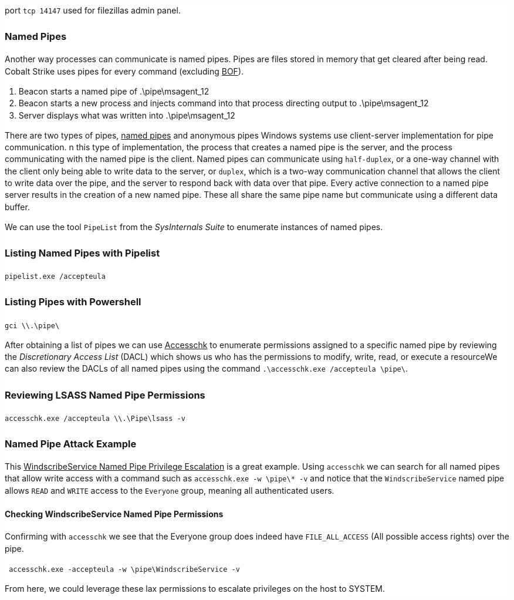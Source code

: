 port `tcp 14147` used for filezillas admin panel.

### Named Pipes
Another way processes can communicate is named pipes.
Pipes are files stored in memory that get cleared after being read. Cobalt Strike uses pipes for every command (excluding [BOF](https://www.cobaltstrike.com/help-beacon-object-files)).

1. Beacon starts a named pipe of \.\pipe\msagent_12
2. Beacon starts a new process and injects command into that process directing output to \.\pipe\msagent_12
3. Server displays what was written into \.\pipe\msagent_12

There are two types of pipes, [named pipes](https://docs.microsoft.com/en-us/windows/win32/ipc/named-pipes) and anonymous pipes
Windows systems use client-server implementation for pipe communication. n this type of implementation, the process that creates a named pipe is the server, and the process communicating with the named pipe is the client. Named pipes can communicate using `half-duplex`, or a one-way channel with the client only being able to write data to the server, or `duplex`, which is a two-way communication channel that allows the client to write data over the pipe, and the server to respond back with data over that pipe. Every active connection to a named pipe server results in the creation of a new named pipe. These all share the same pipe name but communicate using a different data buffer.

We can use the tool `PipeList` from the *SysInternals Suite* to enumerate instances of named pipes.

### Listing Named Pipes with Pipelist
```cmd-session
pipelist.exe /accepteula
```

### Listing Pipes with Powershell
```powershell-session
gci \\.\pipe\
```

After obtaining a list of pipes we can use [Accesschk](https://docs.microsoft.com/en-us/sysinternals/downloads/accesschk) to enumerate permissions assigned to a specific named pipe by reviewing the *Discretionary Access List* (DACL) which shows us who has the permissions to modify, write, read, or execute a resourceWe can also review the DACLs of all named pipes using the command `.\accesschk.exe /accepteula \pipe\`.

### Reviewing LSASS Named Pipe Permissions
```cmd-session
accesschk.exe /accepteula \\.\Pipe\lsass -v
```

### Named Pipe Attack Example
This [WindscribeService Named Pipe Privilege Escalation](https://www.exploit-db.com/exploits/48021) is a great example. Using `accesschk` we can search for all named pipes that allow write access with a command such as `accesschk.exe -w \pipe\* -v` and notice that the `WindscribeService` named pipe allows `READ` and `WRITE` access to the `Everyone` group, meaning all authenticated users.

#### Checking WindscribeService Named Pipe Permissions
Confirming with `accesschk` we see that the Everyone group does indeed have `FILE_ALL_ACCESS` (All possible access rights) over the pipe.
```cmd-session
 accesschk.exe -accepteula -w \pipe\WindscribeService -v
```
From here, we could leverage these lax permissions to escalate privileges on the host to SYSTEM.
